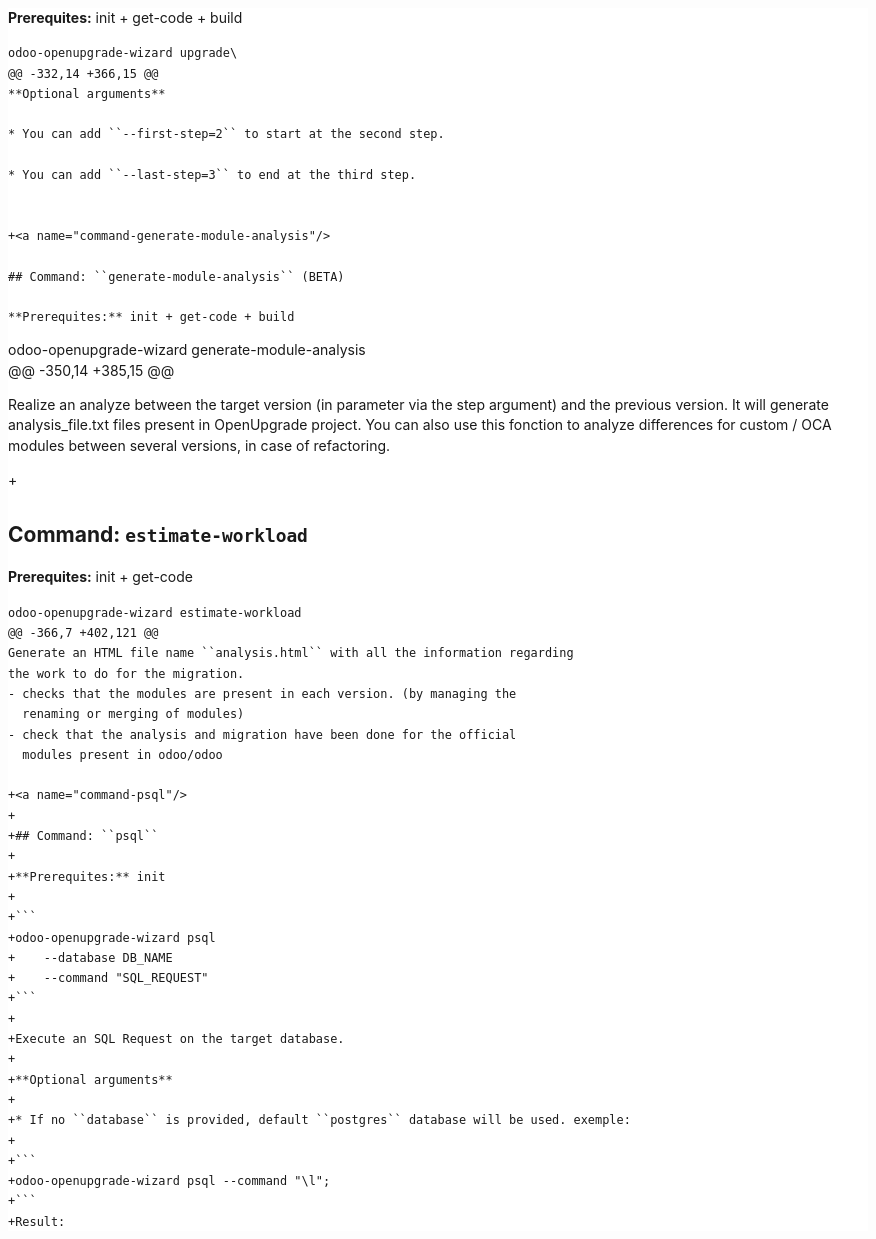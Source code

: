  **Prerequites:** init + get-code + build
 
 ```
 odoo-openupgrade-wizard upgrade\
@@ -332,14 +366,15 @@
 **Optional arguments**
 
 * You can add ``--first-step=2`` to start at the second step.
 
 * You can add ``--last-step=3`` to end at the third step.
 
 
+<a name="command-generate-module-analysis"/>
 
 ## Command: ``generate-module-analysis`` (BETA)
 
 **Prerequites:** init + get-code + build
 
 ```
 odoo-openupgrade-wizard generate-module-analysis\
@@ -350,14 +385,15 @@
 
 Realize an analyze between the target version (in parameter via the step argument)
 and the previous version. It will generate analysis_file.txt files present
 in OpenUpgrade project.
 You can also use this fonction to analyze differences for custom / OCA modules
 between several versions, in case of refactoring.
 
+<a name="command-estimate-workload"/>
 
 ## Command: ``estimate-workload``
 
 **Prerequites:** init + get-code
 
 ```
 odoo-openupgrade-wizard estimate-workload
@@ -366,7 +402,121 @@
 Generate an HTML file name ``analysis.html`` with all the information regarding
 the work to do for the migration.
 - checks that the modules are present in each version. (by managing the
   renaming or merging of modules)
 - check that the analysis and migration have been done for the official
   modules present in odoo/odoo
 
+<a name="command-psql"/>
+
+## Command: ``psql``
+
+**Prerequites:** init
+
+```
+odoo-openupgrade-wizard psql
+    --database DB_NAME
+    --command "SQL_REQUEST"
+```
+
+Execute an SQL Request on the target database.
+
+**Optional arguments**
+
+* If no ``database`` is provided, default ``postgres`` database will be used. exemple:
+
+```
+odoo-openupgrade-wizard psql --command "\l";
+```
+Result:
 ```